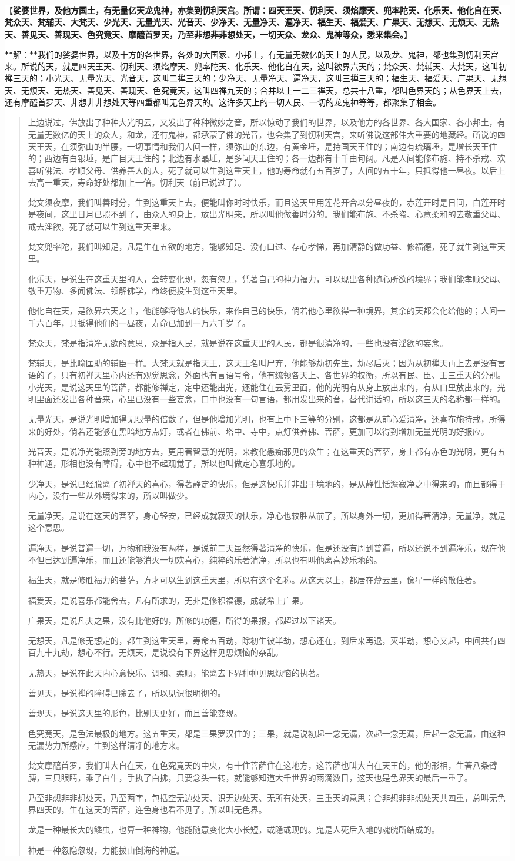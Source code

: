 【**娑婆世界，及他方国土，有无量亿天龙鬼神，亦集到忉利天宫。所谓：四天王天、忉利天、须焰摩天、兜率陀天、化乐天、他化自在天、梵众天、梵辅天、大梵天、少光天、无量光天、光音天、少净天、无量净天、遍净天、福生天、福爱天、广果天、无想天、无烦天、无热天、善见天、善现天、色究竟天、摩醯首罗天，乃至非想非非想处天，一切天众、龙众、鬼神等众，悉来集会。**】

**解：**我们的娑婆世界，以及十方的各世界，各处的大国家、小邦土，有无量无数亿的天上的人民，以及龙、鬼神，都也集到忉利天宫来。所说的天，就是四天王天、忉利天、须焰摩天、兜率陀天、化乐天、他化自在天，这叫欲界六天的；梵众天、梵辅天、大梵天，这叫初禅三天的；小光天、无量光天、光音天，这叫二禅三天的；少净天、无量净天、遍净天，这叫三禅三天的；福生天、福爱天、广果天、无想天、无烦天、无热天、善见天、善现天、色究竟天，这叫四禅九天的；合并以上一二三禅天，总共十八重，都叫色界天的；从色界天上去，还有摩醯首罗天、非想非非想处天等四重都叫无色界天的。这许多天上的一切人民、一切的龙鬼神等等，都聚集了相会。

> 上边说过，佛放出了种种大光明云，又发出了种种微妙之音，所以惊动了我们的世界，以及他方的各世界、各大国家、各小邦土，有无量无数亿的天上的众人，和龙，还有鬼神，都承蒙了佛的光音，也会集了到忉利天宫，来听佛说这部伟大重要的地藏经。所说的四天王天，在须弥山的半腰，一切事情和我们人间一样，须弥山的东边，有黄金埵，是持国天王住的；南边有琉璃埵，是增长天王住的；西边有白银埵，是广目天王住的；北边有水晶埵，是多闻天王住的；各一边都有十千由旬阔。凡是人间能修布施、持不杀戒、欢喜听佛法、孝顺父母、供养善人的人，死了就可以生到这重天上，他的寿命就有五百岁了，人间的五十年，只抵得他一昼夜。以后上去高一重天，寿命好处都加上一倍。忉利天（前已说过了）。
>
> 梵文须夜摩，我们叫善时分，生到这重天上去，便能叫你时时快乐，而且这天里用莲花开合以分昼夜的，赤莲开时是日间，白莲开时是夜间，这里日月已照不到了，由众人的身上，放出光明来，所以叫他做善时分的。我们能布施、不杀盗、心意柔和的去敬重父母、戒去淫欲，死了就可以生到这重天里来。
>
> 梵文兜率陀，我们叫知足，凡是生在五欲的地方，能够知足、没有口过、存心孝悌，再加清静的做功益、修福德，死了就生到这重天里。
>
> 化乐天，是说生在这重天里的人，会转变化现，忽有忽无，凭著自己的神力福力，可以现出各种随心所欲的境界；我们能孝顺父母、敬重万物、多闻佛法、领解佛学，命终便投生到这重天里。
>
> 他化自在天，是欲界六天之主，他能够将他人的快乐，来作自己的快乐，倘若他心里欲得一种境界，其余的天都会化给他的；人间一千六百年，只抵得他们的一昼夜，寿命已加到一万六千岁了。
>
> 梵众天，梵是指清净无欲的意思，众是指人民，就是说在这重天里的人民，都是很清净的，一些也没有淫欲的妄念。
>
> 梵辅天，是比喻匡助的辅臣一样。大梵天就是指天王，这天王名叫尸弃，他能够劫初先生，劫尽后灭；因为从初禅天再上去是没有言语的了，只有初禅天里心内还有观觉思念，外面也有言语号令，他有统领各天上、各世界的权衡，所以有民、臣、王三重天的分别。小光天，是说这天里的菩萨，都能修禅定，定中还能出光，还能住在云雾里面，他的光明有从身上放出来的，有从口里放出来的，光明里面还发出各种音来，心里已没有一些妄念，口中也没有一句言语，都用发出来的音，替代讲话的，所以这三天的名称都一样的。
>
> 无量光天，是说光明增加得无限量的倍数了，但是他增加光明，也有上中下三等的分别，这都是从前心爱清净，还喜布施持戒，所得来的好处，倘若还能够在黑暗地方点灯，或者在佛前、塔中、寺中，点灯供养佛、菩萨，更加可以得到增加无量光明的好报应。
>
> 光音天，是说净光能照到旁的地方去，更用著智慧的光明，来教化愚痴邪见的众生；在这重天的菩萨，身上都有赤色的光明，更有五种神通，形相也没有障碍，心中也不起观觉了，所以也叫做定心喜乐地的。
>
> 少净天，是说已经脱离了初禅天的喜心，得著静定的快乐，但是这快乐并非出于境地的，是从静性恬澹寂净之中得来的，而且都得于内心，没有一些从外境得来的，所以叫做少。
>
> 无量净天，是说在这天的菩萨，身心轻安，已经成就寂灭的快乐，净心也较胜从前了，所以身外一切，更加得著清净，无量净，就是这个意思。
>
> 遍净天，是说普遍一切，万物和我没有两样，是说前二天虽然得著清净的快乐，但是还没有周到普遍，所以还说不到遍净乐，现在他不但已达到遍净乐，而且还能够消灭一切欢喜心，纯粹的乐著清净，所以也有叫他离喜妙乐地的。
>
> 福生天，就是修胜福力的菩萨，方才可以生到这重天里，所以有这个名称。从这天以上，都居在薄云里，像星一样的散住著。
>
> 福爱天，是说喜乐都能舍去，凡有所求的，无非是修积福德，成就希上广果。
>
> 广果天，是说凡夫之果，没有比他好的，所修的功德，所得的果报，都超过以下诸天。
>
> 无想天，凡是修无想定的，都生到这重天里，寿命五百劫，除初生彼半劫，想心还在，到后来再退，灭半劫，想心又起，中间共有四百九十九劫，想心不行。无烦天，是说没有下界这样见思烦恼的杂乱。
>
> 无热天，是说在此天内心意快乐、调和、柔顺，能离去下界种种见思烦恼的执著。
>
> 善见天，是说禅的障碍已除去了，所以见识很明彻的。
>
> 善现天，是说这天里的形色，比别天更好，而且善能变现。
>
> 色究竟天，是色法最极的地方。这五重天，都是三果罗汉住的；三果，就是说初起一念无漏，次起一念无漏，后起一念无漏，由这种无漏势力所感应，生到这样清净的地方来。
>
> 梵文摩醯首罗，我们叫大自在天，在色究竟天的中央，有十住菩萨住在这地方，这菩萨也叫大自在天王的，他的形相，生著八条臂膊，三只眼睛，乘了白牛，手执了白拂，只要念头一转，就能够知道大千世界的雨滴数目，这天也是色界天的最后一重了。
>
> 乃至非想非非想处天，乃至两字，包括空无边处天、识无边处天、无所有处天，三重天的意思；合非想非非想处天共四重，总叫无色界四天的，生在这天的菩萨，连色身也看不见了，所以叫无色界。
>
> 龙是一种最长大的鳞虫，也算一种神物，他能随意变化大小长短，或隐或现的。鬼是人死后入地的魂魄所结成的。
>
> 神是一种忽隐忽现，力能拔山倒海的神道。
